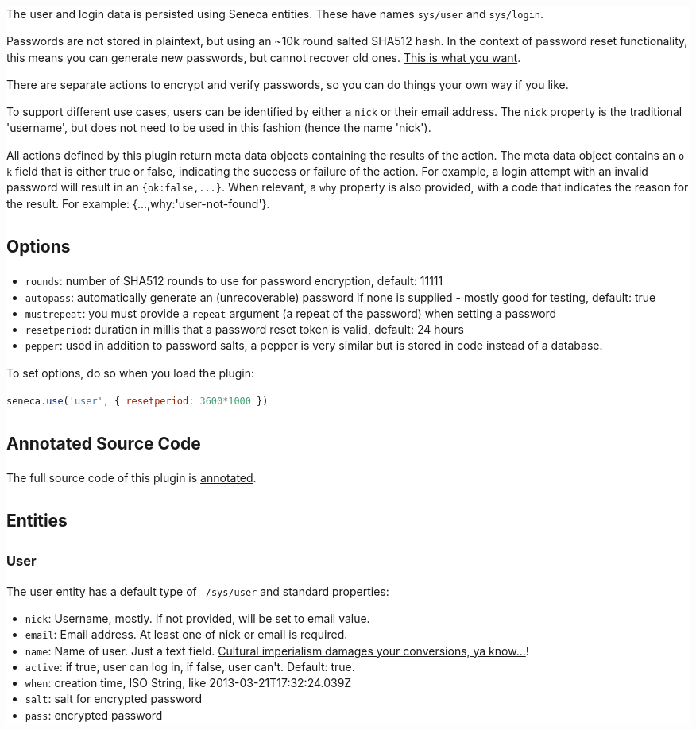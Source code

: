 The user and login data is persisted using Seneca entities. These have
names `sys/user` and `sys/login`.

Passwords are not stored in plaintext, but using an ~10k round salted SHA512 hash. In
the context of password reset functionality, this means you can
generate new passwords, but cannot recover old ones.
[This is what you want](http://www.codinghorror.com/blog/2007/09/youre-probably-storing-passwords-incorrectly.html).

There are separate actions to encrypt and verify passwords, so you can do things your own way if you like.

To support different use cases, users can be identified by either a
`nick` or their email address. The `nick` property is the traditional
'username', but does not need to be used in this fashion (hence the name 'nick').

All actions defined by this plugin return meta data objects containing the results of the action. The meta data object
contains an `ok` field that is either true or false, indicating the success or failure of the action. For example, a login attempt with an invalid password will result in an `{ok:false,...}`. When relevant, a `why` property is also provided, with a code that indicates the reason for the result. For example: {...,why:'user-not-found'}.

## Options

   * `rounds`: number of SHA512 rounds to use for password encryption, default: 11111
   * `autopass`: automatically generate an (unrecoverable) password if none is supplied - mostly good for testing, default: true
   * `mustrepeat`: you must provide a `repeat` argument (a repeat of the password) when setting a password
   * `resetperiod`: duration in millis that a password reset token is valid, default: 24 hours
   * `pepper`: used in addition to password salts, a pepper is very similar but is stored in code instead of a database.

To set options, do so when you load the plugin:

```js
seneca.use('user', { resetperiod: 3600*1000 })
```
## Annotated Source Code

The full source code of this plugin is [annotated](http://senecajs.github.io/seneca-user/user.html).

## Entities

### User

The user entity has a default type of `-/sys/user` and standard properties:

   * `nick`: Username, mostly. If not provided, will be set to email value.
   * `email`: Email address. At least one of nick or email is required.
   * `name`: Name of user. Just a text field. [Cultural imperialism damages your conversions, ya know...](http://www.kalzumeus.com/2010/06/17/falsehoods-programmers-believe-about-names/)!
   * `active`: if true, user can log in, if false, user can't. Default: true.
   * `when`: creation time, ISO String, like 2013-03-21T17:32:24.039Z
   * `salt`: salt for encrypted password
   * `pass`: encrypted password
